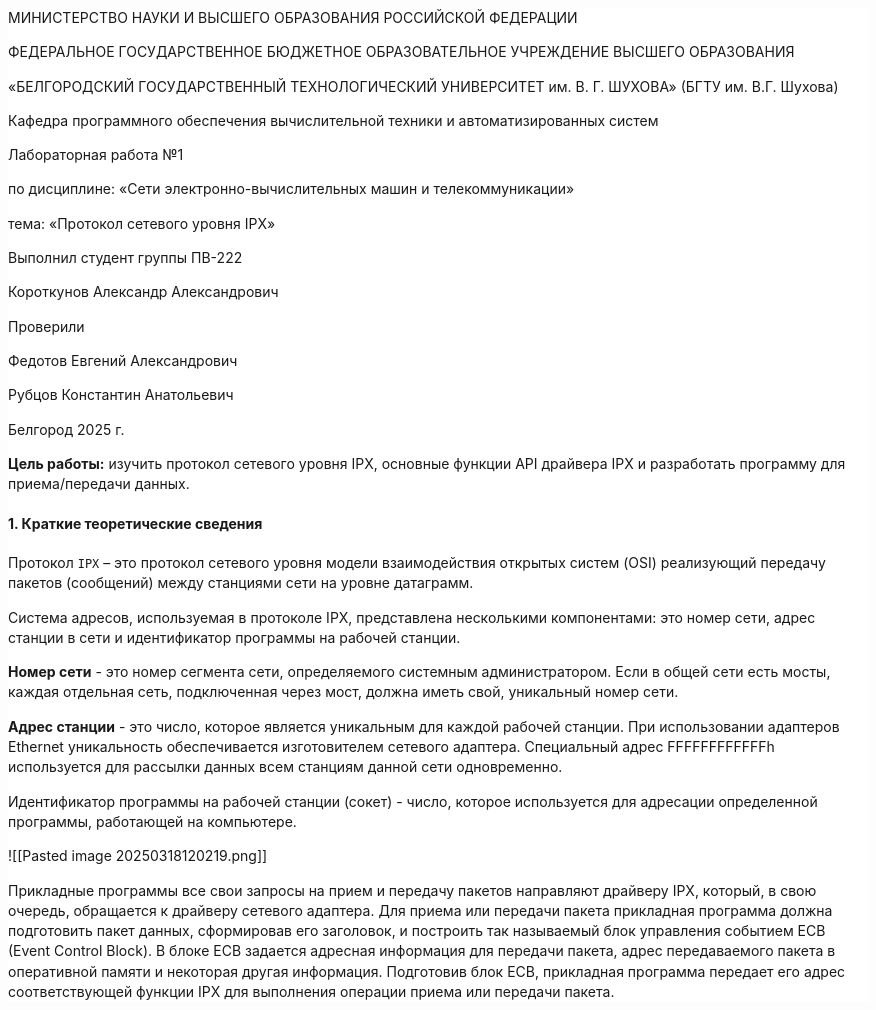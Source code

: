 <div class="title">
	<div class="header">
		<p>МИНИСТЕРСТВО НАУКИ И ВЫСШЕГО ОБРАЗОВАНИЯ РОССИЙСКОЙ ФЕДЕРАЦИИ</p>
		<p>ФЕДЕРАЛЬНОЕ ГОСУДАРСТВЕННОЕ БЮДЖЕТНОЕ ОБРАЗОВАТЕЛЬНОЕ УЧРЕЖДЕНИЕ ВЫСШЕГО ОБРАЗОВАНИЯ</p>
		<p class="header__university-name">«БЕЛГОРОДСКИЙ ГОСУДАРСТВЕННЫЙ ТЕХНОЛОГИЧЕСКИЙ УНИВЕРСИТЕТ им. В. Г. ШУХОВА» (БГТУ им. В.Г. Шухова)</p>
		<p>Кафедра программного обеспечения вычислительной техники и автоматизированных систем<p>
	</div>
	<div class="main">
		<p class="main__title">Лабораторная работа №1</p>
		<p class="main__subject">по дисциплине: «Сети электронно-вычислительных машин и телекоммуникации»</p>
		<p class="main__topic">тема: «Протокол сетевого уровня IPX»</p>
	</div>
	<div class="footer">
		<div class="footer__student-info">
			<p class="footer__student-info__title">Выполнил студент группы ПВ-222</p>
			<p class="footer__student-info__item">Короткунов Александр Александрович</p>
		</div>
		<div class="footer__teachers-info">
			<p class="footer__teachers-info__title">Проверили</p>
			<p class="footer_teachers-info__item">Федотов Евгений Александрович</p>
			<p class="footer_teachers-info__item">Рубцов Константин Анатольевич</p>
		</div>
	</div>
	<div class="date">
		<p>Белгород 2025 г.</p>
	</div>
</div>

**Цель работы:** изучить протокол сетевого уровня IPX, основные функции API драйвера IPX и разработать программу для приема/передачи данных.
#### 1. Краткие теоретические сведения

Протокол `IPX` – это протокол сетевого уровня модели взаимодействия открытых систем (OSI) реализующий передачу пакетов (сообщений) между станциями сети на уровне датаграмм.

Система адресов, используемая в протоколе IPX, представлена несколькими компонентами: это номер сети, адрес станции в сети и идентификатор программы на рабочей станции.

**Номер сети** - это номер сегмента сети, определяемого системным администратором. Если в общей сети есть мосты, каждая отдельная сеть, подключенная через мост, должна иметь свой, уникальный номер сети.

**Адрес станции** - это число, которое является уникальным для каждой рабочей станции. При использовании адаптеров Ethernet уникальность обеспечивается изготовителем сетевого адаптера. Специальный адрес FFFFFFFFFFFFh используется для рассылки данных всем станциям данной сети одновременно.

Идентификатор программы на рабочей станции (сокет) - число, которое используется для адресации определенной программы, работающей на компьютере.

![[Pasted image 20250318120219.png]]

Прикладные программы все свои запросы на прием и передачу пакетов направляют драйверу IPX, который, в свою очередь, обращается к драйверу сетевого адаптера. Для приема или передачи пакета прикладная программа должна подготовить пакет данных, сформировав его заголовок, и построить так называемый блок управления событием ECB (Event Control Block). В блоке ECB задается адресная информация для передачи пакета, адрес передаваемого пакета в оперативной памяти и некоторая другая информация. Подготовив блок ECB, прикладная программа передает его адрес соответствующей функции IPX для выполнения операции приема или передачи пакета.
